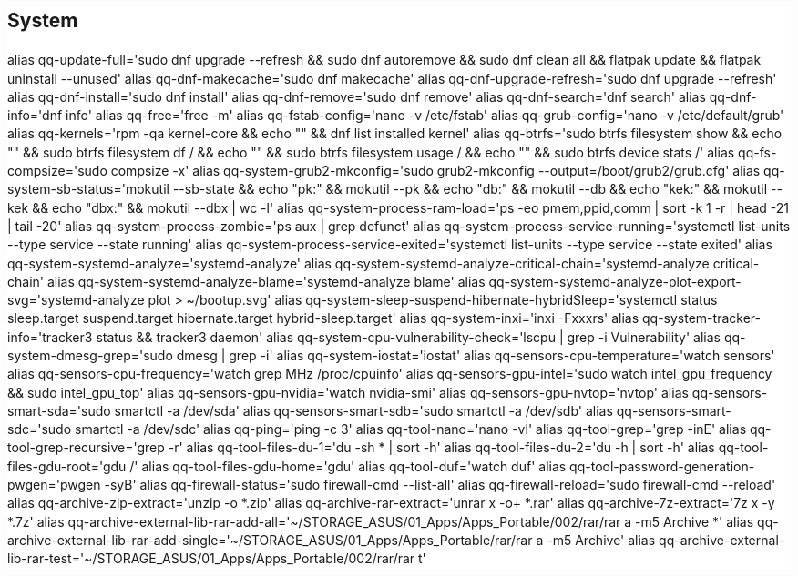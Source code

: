 ## System
alias qq-update-full='sudo dnf upgrade --refresh && sudo dnf autoremove && sudo dnf clean all && flatpak update && flatpak uninstall --unused'
alias qq-dnf-makecache='sudo dnf makecache'
alias qq-dnf-upgrade-refresh='sudo dnf upgrade --refresh'
alias qq-dnf-install='sudo dnf install'
alias qq-dnf-remove='sudo dnf remove'
alias qq-dnf-search='dnf search'
alias qq-dnf-info='dnf info'
alias qq-free='free -m'
alias qq-fstab-config='nano -v /etc/fstab'
alias qq-grub-config='nano -v /etc/default/grub'
alias qq-kernels='rpm -qa kernel-core && echo "" && dnf list installed kernel'
alias qq-btrfs='sudo btrfs filesystem show && echo "" && sudo btrfs filesystem df / && echo "" && sudo btrfs filesystem usage / && echo "" && sudo btrfs device stats /'
alias qq-fs-compsize='sudo compsize -x'
alias qq-system-grub2-mkconfig='sudo grub2-mkconfig --output=/boot/grub2/grub.cfg'
alias qq-system-sb-status='mokutil --sb-state && echo "pk:" && mokutil --pk && echo "db:" && mokutil --db && echo "kek:" && mokutil --kek && echo "dbx:" && mokutil --dbx | wc -l'
alias qq-system-process-ram-load='ps -eo pmem,ppid,comm | sort -k 1 -r | head -21 | tail -20'
alias qq-system-process-zombie='ps aux | grep defunct'
alias qq-system-process-service-running='systemctl list-units --type service --state running'
alias qq-system-process-service-exited='systemctl list-units --type service --state exited'
alias qq-system-systemd-analyze='systemd-analyze'
alias qq-system-systemd-analyze-critical-chain='systemd-analyze critical-chain'
alias qq-system-systemd-analyze-blame='systemd-analyze blame'
alias qq-system-systemd-analyze-plot-export-svg='systemd-analyze plot > ~/bootup.svg'
alias qq-system-sleep-suspend-hibernate-hybridSleep='systemctl status sleep.target suspend.target hibernate.target hybrid-sleep.target'
alias qq-system-inxi='inxi -Fxxxrs'
alias qq-system-tracker-info='tracker3 status && tracker3 daemon'
alias qq-system-cpu-vulnerability-check='lscpu | grep -i Vulnerability'
alias qq-system-dmesg-grep='sudo dmesg | grep -i'
alias qq-system-iostat='iostat'
alias qq-sensors-cpu-temperature='watch sensors'
alias qq-sensors-cpu-frequency='watch grep MHz /proc/cpuinfo'
alias qq-sensors-gpu-intel='sudo watch intel_gpu_frequency && sudo intel_gpu_top'
alias qq-sensors-gpu-nvidia='watch nvidia-smi'
alias qq-sensors-gpu-nvtop='nvtop'
alias qq-sensors-smart-sda='sudo smartctl -a /dev/sda'
alias qq-sensors-smart-sdb='sudo smartctl -a /dev/sdb'
alias qq-sensors-smart-sdc='sudo smartctl -a /dev/sdc'
alias qq-ping='ping -c 3'
alias qq-tool-nano='nano -vl'
alias qq-tool-grep='grep -inE'
alias qq-tool-grep-recursive='grep -r'
alias qq-tool-files-du-1='du -sh * | sort -h'
alias qq-tool-files-du-2='du -h | sort -h'
alias qq-tool-files-gdu-root='gdu /'
alias qq-tool-files-gdu-home='gdu'
alias qq-tool-duf='watch duf'
alias qq-tool-password-generation-pwgen='pwgen -syB'
alias qq-firewall-status='sudo firewall-cmd --list-all'
alias qq-firewall-reload='sudo firewall-cmd --reload'
alias qq-archive-zip-extract='unzip -o *.zip'
alias qq-archive-rar-extract='unrar x -o+ *.rar'
alias qq-archive-7z-extract='7z x -y *.7z'
alias qq-archive-external-lib-rar-add-all='~/STORAGE_ASUS/01_Apps/Apps_Portable/002/rar/rar a -m5 Archive *'
alias qq-archive-external-lib-rar-add-single='~/STORAGE_ASUS/01_Apps/Apps_Portable/rar/rar a -m5 Archive'
alias qq-archive-external-lib-rar-test='~/STORAGE_ASUS/01_Apps/Apps_Portable/002/rar/rar t'